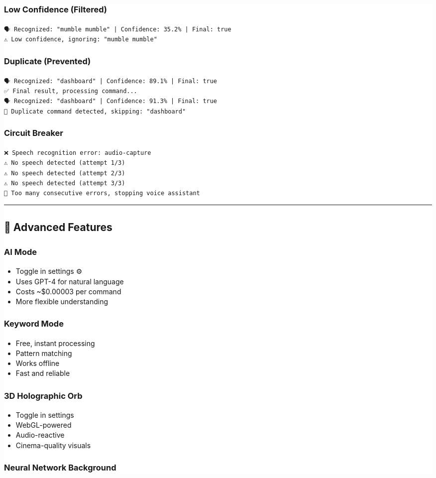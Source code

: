 ### Low Confidence (Filtered)

```
🗣️ Recognized: "mumble mumble" | Confidence: 35.2% | Final: true
⚠️ Low confidence, ignoring: "mumble mumble"
```

### Duplicate (Prevented)

```
🗣️ Recognized: "dashboard" | Confidence: 89.1% | Final: true
✅ Final result, processing command...
🗣️ Recognized: "dashboard" | Confidence: 91.3% | Final: true
🔄 Duplicate command detected, skipping: "dashboard"
```

### Circuit Breaker

```
❌ Speech recognition error: audio-capture
⚠️ No speech detected (attempt 1/3)
⚠️ No speech detected (attempt 2/3)
⚠️ No speech detected (attempt 3/3)
🚨 Too many consecutive errors, stopping voice assistant
```

---

## 🔧 Advanced Features

### AI Mode

- Toggle in settings ⚙️
- Uses GPT-4 for natural language
- Costs ~$0.00003 per command
- More flexible understanding

### Keyword Mode

- Free, instant processing
- Pattern matching
- Works offline
- Fast and reliable

### 3D Holographic Orb

- Toggle in settings
- WebGL-powered
- Audio-reactive
- Cinema-quality visuals

### Neural Network Background
